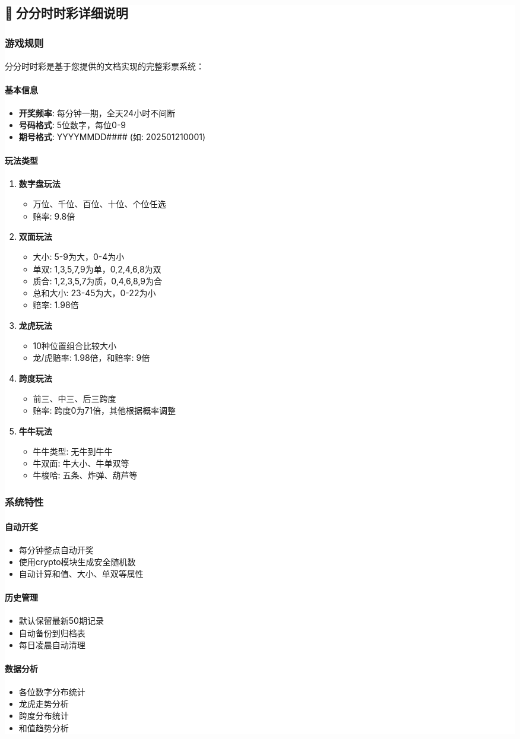 ## 🎲 分分时时彩详细说明

### 游戏规则

分分时时彩是基于您提供的文档实现的完整彩票系统：

#### 基本信息
- **开奖频率**: 每分钟一期，全天24小时不间断
- **号码格式**: 5位数字，每位0-9
- **期号格式**: YYYYMMDD#### (如: 202501210001)

#### 玩法类型

1. **数字盘玩法**
   - 万位、千位、百位、十位、个位任选
   - 赔率: 9.8倍

2. **双面玩法**
   - 大小: 5-9为大，0-4为小
   - 单双: 1,3,5,7,9为单，0,2,4,6,8为双
   - 质合: 1,2,3,5,7为质，0,4,6,8,9为合
   - 总和大小: 23-45为大，0-22为小
   - 赔率: 1.98倍

3. **龙虎玩法**
   - 10种位置组合比较大小
   - 龙/虎赔率: 1.98倍，和赔率: 9倍

4. **跨度玩法**
   - 前三、中三、后三跨度
   - 赔率: 跨度0为71倍，其他根据概率调整

5. **牛牛玩法**
   - 牛牛类型: 无牛到牛牛
   - 牛双面: 牛大小、牛单双等
   - 牛梭哈: 五条、炸弹、葫芦等

### 系统特性

#### 自动开奖
- 每分钟整点自动开奖
- 使用crypto模块生成安全随机数
- 自动计算和值、大小、单双等属性

#### 历史管理
- 默认保留最新50期记录
- 自动备份到归档表
- 每日凌晨自动清理

#### 数据分析
- 各位数字分布统计
- 龙虎走势分析
- 跨度分布统计
- 和值趋势分析
